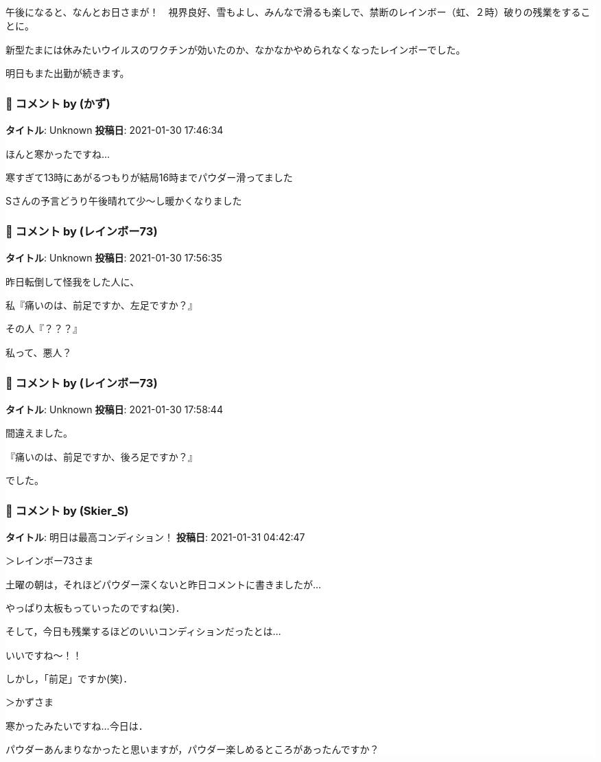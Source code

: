 午後になると、なんとお日さまが！　視界良好、雪もよし、みんなで滑るも楽しで、禁断のレインボー（虹、２時）破りの残業をすることに。

新型たまには休みたいウイルスのワクチンが効いたのか、なかなかやめられなくなったレインボーでした。

明日もまた出勤が続きます。

### 💬 コメント by (かず)
**タイトル**: Unknown
**投稿日**: 2021-01-30 17:46:34

ほんと寒かったですね…

寒すぎて13時にあがるつもりが結局16時までパウダー滑ってました

Sさんの予言どうり午後晴れて少〜し暖かくなりました

### 💬 コメント by (レインボー73)
**タイトル**: Unknown
**投稿日**: 2021-01-30 17:56:35

昨日転倒して怪我をした人に、

私『痛いのは、前足ですか、左足ですか？』

その人『？？？』

私って、悪人？

### 💬 コメント by (レインボー73)
**タイトル**: Unknown
**投稿日**: 2021-01-30 17:58:44

間違えました。

『痛いのは、前足ですか、後ろ足ですか？』

でした。

### 💬 コメント by (Skier_S)
**タイトル**: 明日は最高コンディション！
**投稿日**: 2021-01-31 04:42:47

＞レインボー73さま

土曜の朝は，それほどパウダー深くないと昨日コメントに書きましたが…

やっぱり太板もっていったのですね(笑)．

そして，今日も残業するほどのいいコンディションだったとは…

いいですね～！！

しかし，「前足」ですか(笑)．



＞かずさま

寒かったみたいですね…今日は．

パウダーあんまりなかったと思いますが，パウダー楽しめるところがあったんですか？

